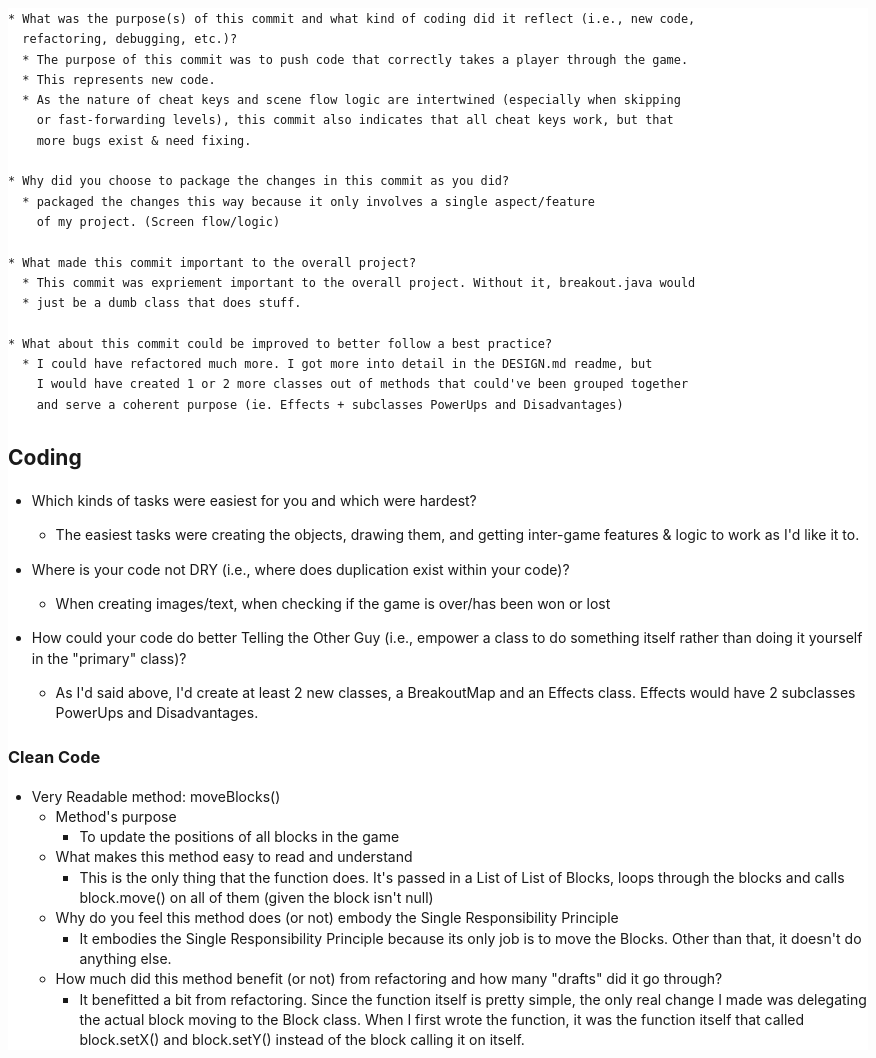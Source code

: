     * What was the purpose(s) of this commit and what kind of coding did it reflect (i.e., new code,
      refactoring, debugging, etc.)?
      * The purpose of this commit was to push code that correctly takes a player through the game.
      * This represents new code.
      * As the nature of cheat keys and scene flow logic are intertwined (especially when skipping
        or fast-forwarding levels), this commit also indicates that all cheat keys work, but that
        more bugs exist & need fixing.

    * Why did you choose to package the changes in this commit as you did?
      * packaged the changes this way because it only involves a single aspect/feature
        of my project. (Screen flow/logic)

    * What made this commit important to the overall project?
      * This commit was expriement important to the overall project. Without it, breakout.java would
      * just be a dumb class that does stuff.

    * What about this commit could be improved to better follow a best practice?
      * I could have refactored much more. I got more into detail in the DESIGN.md readme, but
        I would have created 1 or 2 more classes out of methods that could've been grouped together
        and serve a coherent purpose (ie. Effects + subclasses PowerUps and Disadvantages)


## Coding

* Which kinds of tasks were easiest for you and which were hardest?
  * The easiest tasks were creating the objects, drawing them, and getting inter-game features & logic
    to work as I'd like it to.
  
* Where is your code not DRY (i.e., where does duplication exist within your code)?
  * When creating images/text, when checking if the game is over/has been won or lost

* How could your code do better Telling the Other Guy (i.e., empower a class to do something itself
  rather than doing it yourself in the "primary" class)?
  * As I'd said above, I'd create at least 2 new classes, a BreakoutMap and an Effects class. Effects
    would have 2 subclasses PowerUps and Disadvantages.


### Clean Code

* Very Readable method: moveBlocks()
    * Method's purpose
      * To update the positions of all blocks in the game
    * What makes this method easy to read and understand
      * This is the only thing that the function does. It's passed in a List of List of Blocks,
        loops through the blocks and calls block.move() on all of them (given the block isn't null)
    * Why do you feel this method does (or not) embody the Single Responsibility Principle
      * It embodies the Single Responsibility Principle because its only job is to move the Blocks.
        Other than that, it doesn't do anything else.
    * How much did this method benefit (or not) from refactoring and how many "drafts" did it go through?
      * It benefitted a bit from refactoring. Since the function itself is pretty simple, the only
        real change I made was delegating the actual block moving to the Block class. When I first 
        wrote the function, it was the function itself that called block.setX() and block.setY() 
        instead of the block calling it on itself. 
